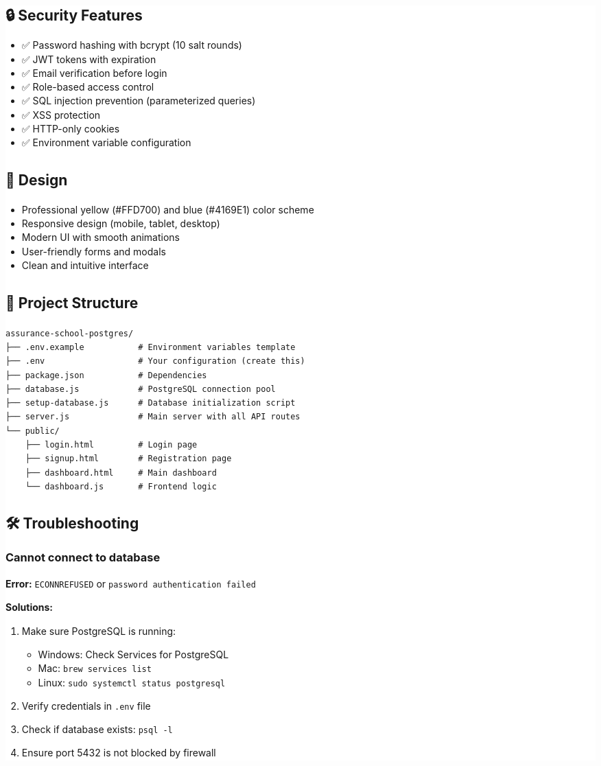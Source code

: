 ## 🔒 Security Features

- ✅ Password hashing with bcrypt (10 salt rounds)
- ✅ JWT tokens with expiration
- ✅ Email verification before login
- ✅ Role-based access control
- ✅ SQL injection prevention (parameterized queries)
- ✅ XSS protection
- ✅ HTTP-only cookies
- ✅ Environment variable configuration

## 🎨 Design

- Professional yellow (#FFD700) and blue (#4169E1) color scheme
- Responsive design (mobile, tablet, desktop)
- Modern UI with smooth animations
- User-friendly forms and modals
- Clean and intuitive interface

## 📁 Project Structure

```
assurance-school-postgres/
├── .env.example           # Environment variables template
├── .env                   # Your configuration (create this)
├── package.json           # Dependencies
├── database.js            # PostgreSQL connection pool
├── setup-database.js      # Database initialization script
├── server.js              # Main server with all API routes
└── public/
    ├── login.html         # Login page
    ├── signup.html        # Registration page
    ├── dashboard.html     # Main dashboard
    └── dashboard.js       # Frontend logic
```

## 🛠️ Troubleshooting

### Cannot connect to database

**Error:** `ECONNREFUSED` or `password authentication failed`

**Solutions:**
1. Make sure PostgreSQL is running:
   - Windows: Check Services for PostgreSQL
   - Mac: `brew services list`
   - Linux: `sudo systemctl status postgresql`

2. Verify credentials in `.env` file
3. Check if database exists: `psql -l`
4. Ensure port 5432 is not blocked by firewall
